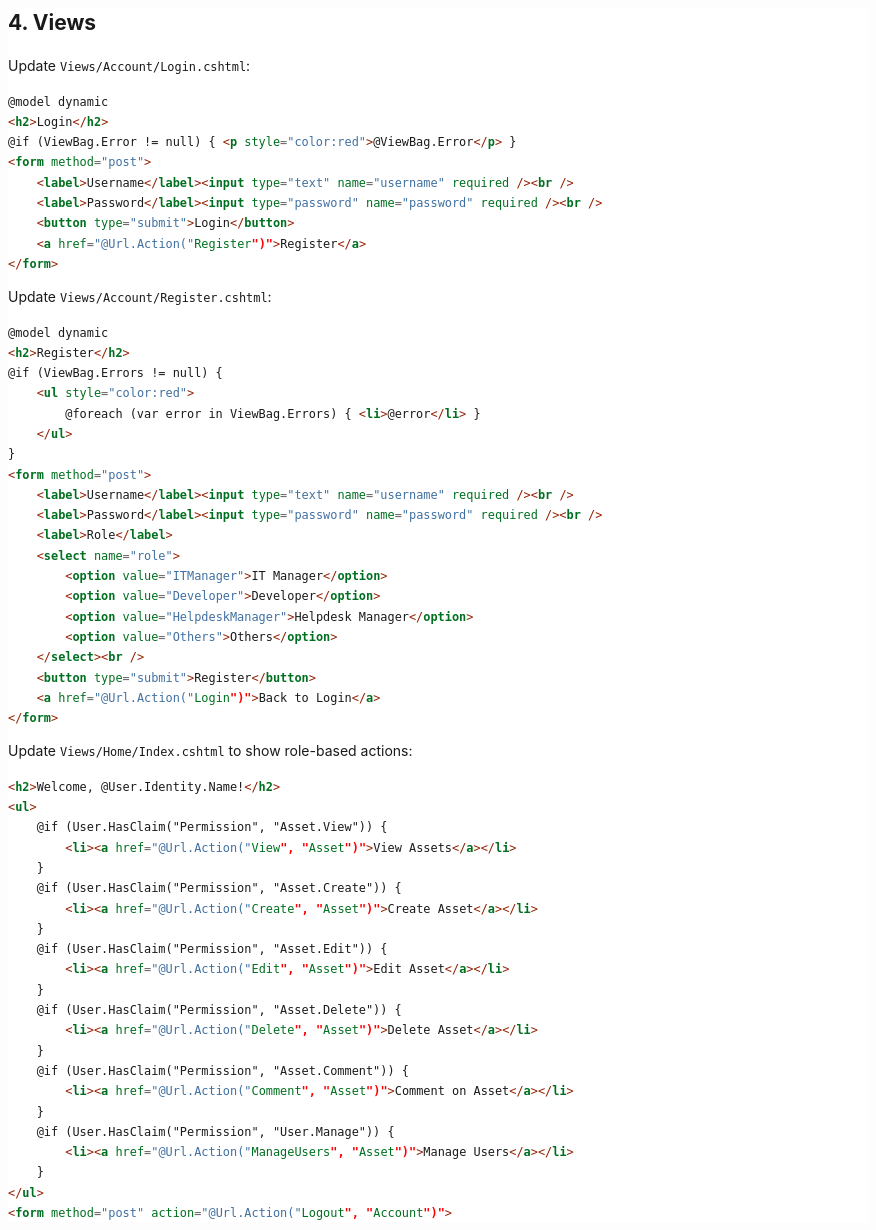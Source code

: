 ## 4. Views

Update `Views/Account/Login.cshtml`:

```html
@model dynamic
<h2>Login</h2>
@if (ViewBag.Error != null) { <p style="color:red">@ViewBag.Error</p> }
<form method="post">
    <label>Username</label><input type="text" name="username" required /><br />
    <label>Password</label><input type="password" name="password" required /><br />
    <button type="submit">Login</button>
    <a href="@Url.Action("Register")">Register</a>
</form>
```

Update `Views/Account/Register.cshtml`:

```html
@model dynamic
<h2>Register</h2>
@if (ViewBag.Errors != null) {
    <ul style="color:red">
        @foreach (var error in ViewBag.Errors) { <li>@error</li> }
    </ul>
}
<form method="post">
    <label>Username</label><input type="text" name="username" required /><br />
    <label>Password</label><input type="password" name="password" required /><br />
    <label>Role</label>
    <select name="role">
        <option value="ITManager">IT Manager</option>
        <option value="Developer">Developer</option>
        <option value="HelpdeskManager">Helpdesk Manager</option>
        <option value="Others">Others</option>
    </select><br />
    <button type="submit">Register</button>
    <a href="@Url.Action("Login")">Back to Login</a>
</form>
```

Update `Views/Home/Index.cshtml` to show role-based actions:

```html
<h2>Welcome, @User.Identity.Name!</h2>
<ul>
    @if (User.HasClaim("Permission", "Asset.View")) {
        <li><a href="@Url.Action("View", "Asset")">View Assets</a></li>
    }
    @if (User.HasClaim("Permission", "Asset.Create")) {
        <li><a href="@Url.Action("Create", "Asset")">Create Asset</a></li>
    }
    @if (User.HasClaim("Permission", "Asset.Edit")) {
        <li><a href="@Url.Action("Edit", "Asset")">Edit Asset</a></li>
    }
    @if (User.HasClaim("Permission", "Asset.Delete")) {
        <li><a href="@Url.Action("Delete", "Asset")">Delete Asset</a></li>
    }
    @if (User.HasClaim("Permission", "Asset.Comment")) {
        <li><a href="@Url.Action("Comment", "Asset")">Comment on Asset</a></li>
    }
    @if (User.HasClaim("Permission", "User.Manage")) {
        <li><a href="@Url.Action("ManageUsers", "Asset")">Manage Users</a></li>
    }
</ul>
<form method="post" action="@Url.Action("Logout", "Account")">
```
